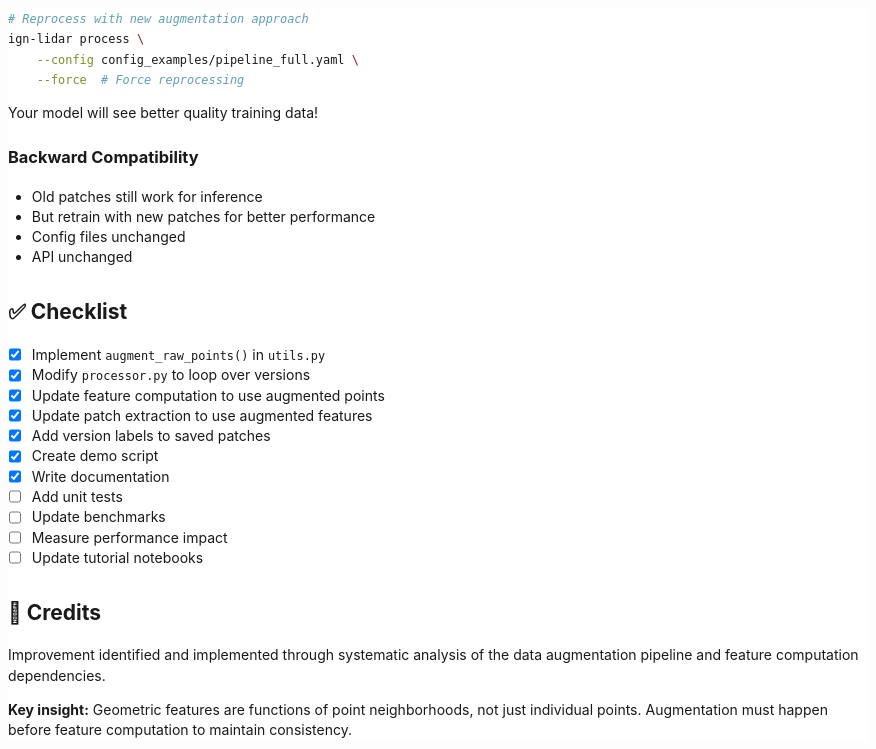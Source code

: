 ```bash
# Reprocess with new augmentation approach
ign-lidar process \
    --config config_examples/pipeline_full.yaml \
    --force  # Force reprocessing
```

Your model will see better quality training data!

### Backward Compatibility

- Old patches still work for inference
- But retrain with new patches for better performance
- Config files unchanged
- API unchanged

## ✅ Checklist

- [x] Implement `augment_raw_points()` in `utils.py`
- [x] Modify `processor.py` to loop over versions
- [x] Update feature computation to use augmented points
- [x] Update patch extraction to use augmented features
- [x] Add version labels to saved patches
- [x] Create demo script
- [x] Write documentation
- [ ] Add unit tests
- [ ] Update benchmarks
- [ ] Measure performance impact
- [ ] Update tutorial notebooks

## 🤝 Credits

Improvement identified and implemented through systematic analysis of the data augmentation pipeline and feature computation dependencies.

**Key insight:** Geometric features are functions of point neighborhoods, not just individual points. Augmentation must happen before feature computation to maintain consistency.
